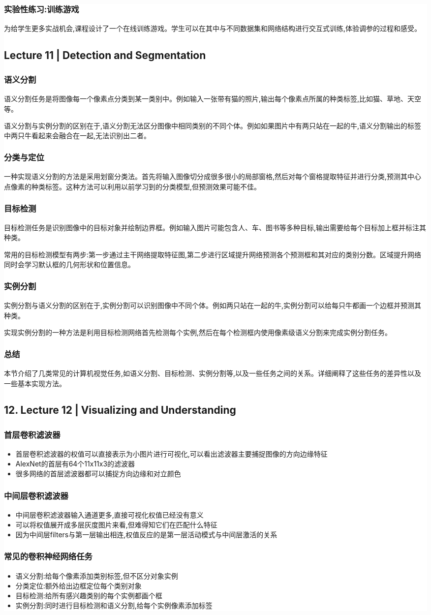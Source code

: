 ### 实验性练习:训练游戏

为给学生更多实战机会,课程设计了一个在线训练游戏。学生可以在其中与不同数据集和网络结构进行交互式训练,体验调参的过程和感受。

## Lecture 11 | Detection and Segmentation

### 语义分割

语义分割任务是将图像每一个像素点分类到某一类别中。例如输入一张带有猫的照片,输出每个像素点所属的种类标签,比如猫、草地、天空等。

语义分割与实例分割的区别在于,语义分割无法区分图像中相同类别的不同个体。例如如果图片中有两只站在一起的牛,语义分割输出的标签中两只牛看起来会融合在一起,无法识别出二者。

### 分类与定位

一种实现语义分割的方法是采用划窗分类法。首先将输入图像切分成很多很小的局部窗格,然后对每个窗格提取特征并进行分类,预测其中心点像素的种类标签。这种方法可以利用以前学习到的分类模型,但预测效果可能不佳。

### 目标检测

目标检测任务是识别图像中的目标对象并绘制边界框。例如输入图片可能包含人、车、图书等多种目标,输出需要给每个目标加上框并标注其种类。

常用的目标检测模型有两步:第一步通过主干网络提取特征图,第二步进行区域提升网络预测各个预测框和其对应的类别分数。区域提升网络同时会学习默认框的几何形状和位置信息。

### 实例分割

实例分割与语义分割的区别在于,实例分割可以识别图像中不同个体。例如两只站在一起的牛,实例分割可以给每只牛都画一个边框并预测其种类。

实现实例分割的一种方法是利用目标检测网络首先检测每个实例,然后在每个检测框内使用像素级语义分割来完成实例分割任务。

### 总结

本节介绍了几类常见的计算机视觉任务,如语义分割、目标检测、实例分割等,以及一些任务之间的关系。详细阐释了这些任务的差异性以及一些基本实现方法。

## 12. Lecture 12 | Visualizing and Understanding

### 首层卷积滤波器

- 首层卷积滤波器的权值可以直接表示为小图片进行可视化,可以看出滤波器主要捕捉图像的方向边缘特征
- AlexNet的首层有64个11x11x3的滤波器
- 很多网络的首层滤波器都可以捕捉方向边缘和对立颜色

### 中间层卷积滤波器

- 中间层卷积滤波器输入通道更多,直接可视化权值已经没有意义
- 可以将权值展开成多层灰度图片来看,但难得知它们在匹配什么特征
- 因为中间层filters与第一层输出相连,权值反应的是第一层活动模式与中间层激活的关系

### 常见的卷积神经网络任务

- 语义分割:给每个像素添加类别标签,但不区分对象实例
- 分类定位:额外给出边框定位每个类别对象
- 目标检测:给所有感兴趣类别的每个实例都画个框
- 实例分割:同时进行目标检测和语义分割,给每个实例像素添加标签
